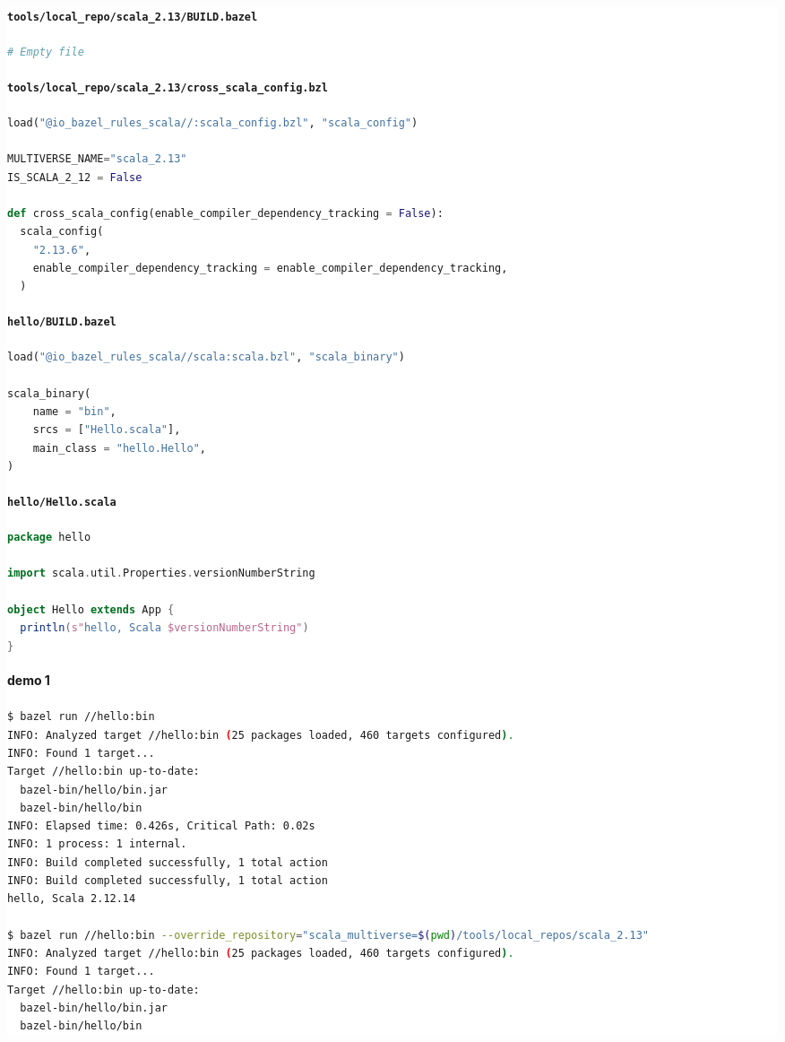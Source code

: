 #### `tools/local_repo/scala_2.13/BUILD.bazel`

```python
# Empty file
```

#### `tools/local_repo/scala_2.13/cross_scala_config.bzl`

```python
load("@io_bazel_rules_scala//:scala_config.bzl", "scala_config")

MULTIVERSE_NAME="scala_2.13"
IS_SCALA_2_12 = False

def cross_scala_config(enable_compiler_dependency_tracking = False):
  scala_config(
    "2.13.6",
    enable_compiler_dependency_tracking = enable_compiler_dependency_tracking,
  )
```

#### `hello/BUILD.bazel`

```python
load("@io_bazel_rules_scala//scala:scala.bzl", "scala_binary")

scala_binary(
    name = "bin",
    srcs = ["Hello.scala"],
    main_class = "hello.Hello",
)
```

#### `hello/Hello.scala`

```scala
package hello

import scala.util.Properties.versionNumberString

object Hello extends App {
  println(s"hello, Scala $versionNumberString")
}
```

#### demo 1

```bash
$ bazel run //hello:bin
INFO: Analyzed target //hello:bin (25 packages loaded, 460 targets configured).
INFO: Found 1 target...
Target //hello:bin up-to-date:
  bazel-bin/hello/bin.jar
  bazel-bin/hello/bin
INFO: Elapsed time: 0.426s, Critical Path: 0.02s
INFO: 1 process: 1 internal.
INFO: Build completed successfully, 1 total action
INFO: Build completed successfully, 1 total action
hello, Scala 2.12.14

$ bazel run //hello:bin --override_repository="scala_multiverse=$(pwd)/tools/local_repos/scala_2.13"
INFO: Analyzed target //hello:bin (25 packages loaded, 460 targets configured).
INFO: Found 1 target...
Target //hello:bin up-to-date:
  bazel-bin/hello/bin.jar
  bazel-bin/hello/bin
```

  [local_repository]: https://bazel.build/versions/6.0.0/reference/be/workspace#local_repository
  [override_repository]: https://bazel.build/versions/6.0.0/reference/command-line-reference#flag--override_repository
  [rules_scala]: https://github.com/bazelbuild/rules_scala
  [bzlmod]: https://bazel.build/versions/6.0.0/build/bzlmod
  [module_extension]: https://bazel.build/external/extension
  [rules_jvm_external]: https://github.com/bazelbuild/rules_jvm_external/blob/master/defs.bzl